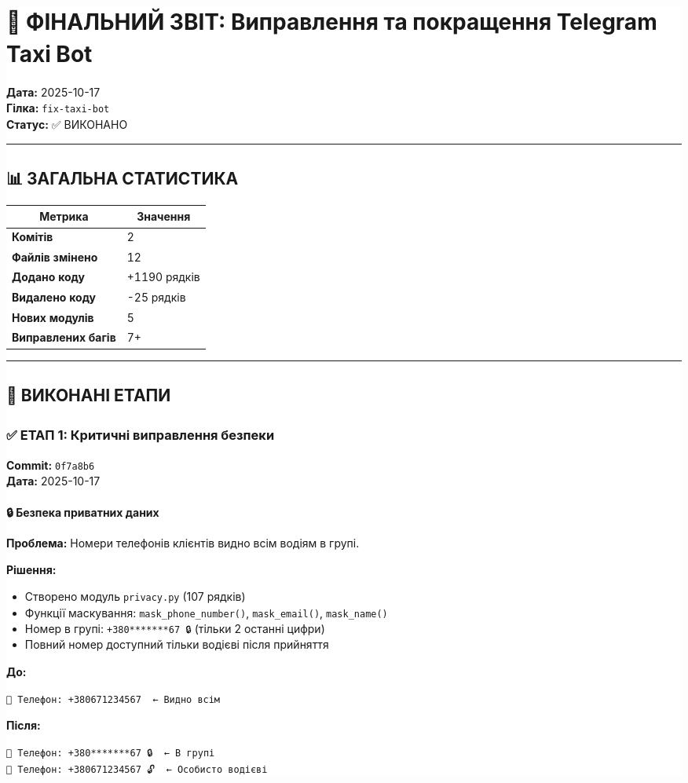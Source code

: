 # 🎉 ФІНАЛЬНИЙ ЗВІТ: Виправлення та покращення Telegram Taxi Bot

**Дата:** 2025-10-17  
**Гілка:** `fix-taxi-bot`  
**Статус:** ✅ ВИКОНАНО

---

## 📊 ЗАГАЛЬНА СТАТИСТИКА

| Метрика | Значення |
|---------|----------|
| **Комітів** | 2 |
| **Файлів змінено** | 12 |
| **Додано коду** | +1190 рядків |
| **Видалено коду** | -25 рядків |
| **Нових модулів** | 5 |
| **Виправлених багів** | 7+ |

---

## 🎯 ВИКОНАНІ ЕТАПИ

### ✅ ЕТАП 1: Критичні виправлення безпеки

**Commit:** `0f7a8b6`  
**Дата:** 2025-10-17

#### 🔒 Безпека приватних даних

**Проблема:** Номери телефонів клієнтів видно всім водіям в групі.

**Рішення:**
- Створено модуль `privacy.py` (107 рядків)
- Функції маскування: `mask_phone_number()`, `mask_email()`, `mask_name()`
- Номер в групі: `+380*******67 🔒` (тільки 2 останні цифри)
- Повний номер доступний тільки водієві після прийняття

**До:**
```
📱 Телефон: +380671234567  ← Видно всім
```

**Після:**
```
📱 Телефон: +380*******67 🔒  ← В групі
📱 Телефон: +380671234567 🔓  ← Особисто водієві
```
